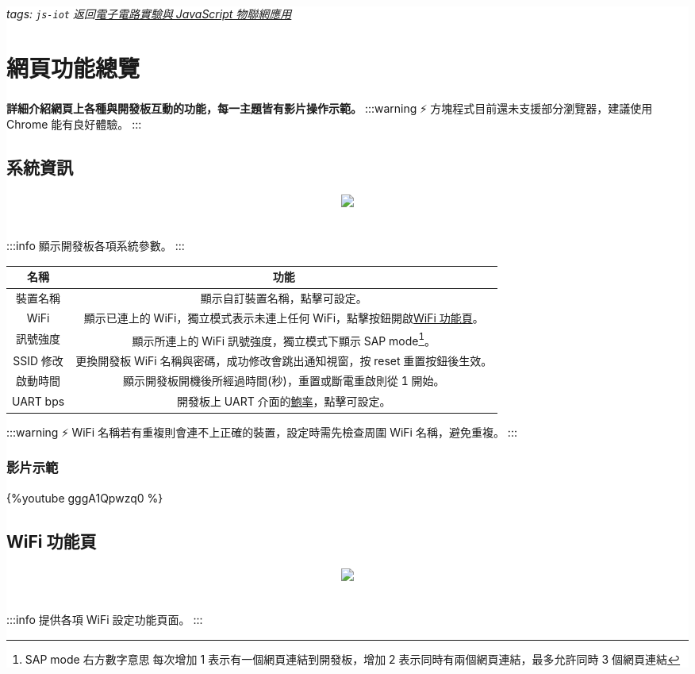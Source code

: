 ###### tags: `js-iot` 返回[電子電路實驗與 JavaScript 物聯網應用](/s/8Q89ww-EQlOg8zy7XSTlCw)

# 網頁功能總覽

**詳細介紹網頁上各種與開發板互動的功能，每一主題皆有影片操作示範。**
:::warning
:zap: 方塊程式目前還未支援部分瀏覽器，建議使用 Chrome 能有良好體驗。
:::

## 系統資訊

<center> <img src="https://i.imgur.com/LHQUxCM.png" width="50%" /> </center>

<br>

:::info
顯示開發板各項系統參數。
:::

|   名稱    |                                                功能                                                 |
| :-------: | :-------------------------------------------------------------------------------------------------: |
| 裝置名稱  |                                   顯示自訂裝置名稱，點擊可設定。                                    |
|   WiFi    |      顯示已連上的 WiFi，獨立模式表示未連上任何 WiFi，點擊按鈕開啟[WiFi 功能頁](#WiFi功能頁)。       |
| 訊號強度  |                     顯示所連上的 WiFi 訊號強度，獨立模式下顯示 SAP mode[^sap]。                     |
| SSID 修改 |            更換開發板 WiFi 名稱與密碼，成功修改會跳出通知視窗，按 reset 重置按鈕後生效。            |
| 啟動時間  |                     顯示開發板開機後所經過時間(秒)，重置或斷電重啟則從 1 開始。                     |
| UART bps  | 開發板上 UART 介面的[鮑率](https://zh.wikipedia.org/wiki/%E6%B3%A2%E7%89%B9%E7%8E%87)，點擊可設定。 |

:::warning
:zap: WiFi 名稱若有重複則會連不上正確的裝置，設定時需先檢查周圍 WiFi 名稱，避免重複。
:::

[^sap]:
    SAP mode 右方數字意思
    每次增加 1 表示有一個網頁連結到開發板，增加 2 表示同時有兩個網頁連結，最多允許同時 3 個網頁連結

### 影片示範

{%youtube gggA1Qpwzq0 %}

## WiFi 功能頁

<center> <img src="https://i.imgur.com/jG5g1v8.png" width="100%" /> </center>

<br>

:::info
提供各項 WiFi 設定功能頁面。
:::
